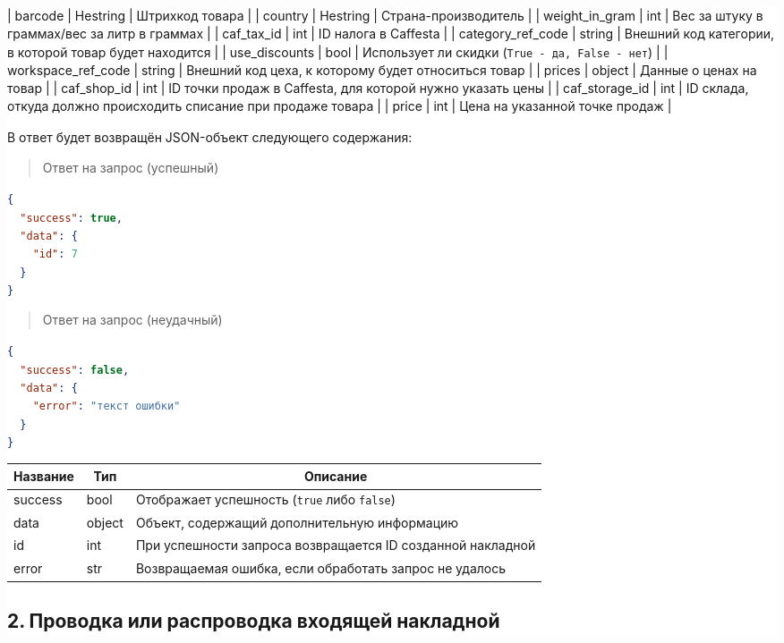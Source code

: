 | barcode            | Неstring | Штрихкод товара                                                                  |
| country            | Неstring | Страна-производитель                                                             |
| weight_in_gram     |   int    | Вес за штуку в граммах/вес за литр в граммах                                     |
| caf_tax_id         |   int    | ID налога в Caffesta                                                             |
| category_ref_code  |  string  | Внешний код категории, в которой товар будет находится                           |
| use_discounts      |   bool   | Использует ли скидки (`True - да, False - нет`)                                  |
| workspace_ref_code |  string  | Внешний код цеха, к которому будет относиться товар                              |
| prices             |  object  | Данные о ценах на товар                                                          |
| caf_shop_id        |   int    | ID точки продаж в Caffesta, для которой нужно указать цены                       |
| caf_storage_id     |   int    | ID склада, откуда должно происходить списание при продаже товара                 |
| price              |   int    | Цена на указанной точке продаж                                                   |

В ответ будет возвращён JSON-объект следующего содержания:

> Ответ на запрос (успешный)

```json
{
  "success": true,
  "data": {
    "id": 7
  }
}
```

> Ответ на запрос (неудачный)

```json
{
  "success": false,
  "data": {
    "error": "текст ошибки"
  }
}
```

| Название | Тип    | Описание                                                   |
|----------|--------|------------------------------------------------------------|
| success  | bool   | Отображает успешность (`true` либо `false`)                |
| data     | object | Объект, содержащий дополнительную информацию               |
| id       | int    | При успешности запроса возвращается ID созданной накладной |
| error    | str    | Возвращаемая ошибка, если обработать запрос не удалось     |

## 2. Проводка или распроводка входящей накладной
